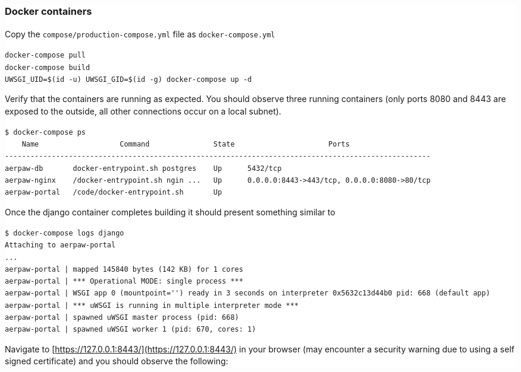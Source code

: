 
### Docker containers

Copy the `compose/production-compose.yml` file as `docker-compose.yml`

```
docker-compose pull
docker-compose build
UWSGI_UID=$(id -u) UWSGI_GID=$(id -g) docker-compose up -d
```

Verify that the containers are running as expected. You should observe three running containers (only ports 8080 and 8443 are exposed to the outside, all other connections occur on a local subnet).

```
$ docker-compose ps
    Name                   Command               State                      Ports
----------------------------------------------------------------------------------------------------
aerpaw-db       docker-entrypoint.sh postgres    Up      5432/tcp
aerpaw-nginx    /docker-entrypoint.sh ngin ...   Up      0.0.0.0:8443->443/tcp, 0.0.0.0:8080->80/tcp
aerpaw-portal   /code/docker-entrypoint.sh       Up
```

Once the django container completes building it should present something similar to

```
$ docker-compose logs django
Attaching to aerpaw-portal
...
aerpaw-portal | mapped 145840 bytes (142 KB) for 1 cores
aerpaw-portal | *** Operational MODE: single process ***
aerpaw-portal | WSGI app 0 (mountpoint='') ready in 3 seconds on interpreter 0x5632c13d44b0 pid: 668 (default app)
aerpaw-portal | *** uWSGI is running in multiple interpreter mode ***
aerpaw-portal | spawned uWSGI master process (pid: 668)
aerpaw-portal | spawned uWSGI worker 1 (pid: 670, cores: 1)
```

Navigate to [https://127.0.0.1:8443/](https://127.0.0.1:8443/) in your browser (may encounter a security warning due to using a self signed certificate) and you should observe the following:
